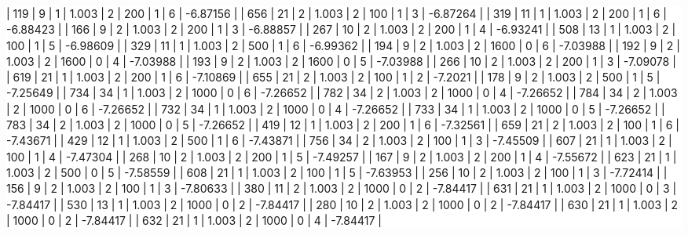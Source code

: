 | 119 |             9 |           1 |                               1.003 |          2 |          200 |              1 |                  6 |   -6.87156   |
| 656 |            21 |           2 |                               1.003 |          2 |          100 |              1 |                  3 |   -6.87264   |
| 319 |            11 |           1 |                               1.003 |          2 |          200 |              1 |                  6 |   -6.88423   |
| 166 |             9 |           2 |                               1.003 |          2 |          200 |              1 |                  3 |   -6.88857   |
| 267 |            10 |           2 |                               1.003 |          2 |          200 |              1 |                  4 |   -6.93241   |
| 508 |            13 |           1 |                               1.003 |          2 |          100 |              1 |                  5 |   -6.98609   |
| 329 |            11 |           1 |                               1.003 |          2 |          500 |              1 |                  6 |   -6.99362   |
| 194 |             9 |           2 |                               1.003 |          2 |         1600 |              0 |                  6 |   -7.03988   |
| 192 |             9 |           2 |                               1.003 |          2 |         1600 |              0 |                  4 |   -7.03988   |
| 193 |             9 |           2 |                               1.003 |          2 |         1600 |              0 |                  5 |   -7.03988   |
| 266 |            10 |           2 |                               1.003 |          2 |          200 |              1 |                  3 |   -7.09078   |
| 619 |            21 |           1 |                               1.003 |          2 |          200 |              1 |                  6 |   -7.10869   |
| 655 |            21 |           2 |                               1.003 |          2 |          100 |              1 |                  2 |   -7.2021    |
| 178 |             9 |           2 |                               1.003 |          2 |          500 |              1 |                  5 |   -7.25649   |
| 734 |            34 |           1 |                               1.003 |          2 |         1000 |              0 |                  6 |   -7.26652   |
| 782 |            34 |           2 |                               1.003 |          2 |         1000 |              0 |                  4 |   -7.26652   |
| 784 |            34 |           2 |                               1.003 |          2 |         1000 |              0 |                  6 |   -7.26652   |
| 732 |            34 |           1 |                               1.003 |          2 |         1000 |              0 |                  4 |   -7.26652   |
| 733 |            34 |           1 |                               1.003 |          2 |         1000 |              0 |                  5 |   -7.26652   |
| 783 |            34 |           2 |                               1.003 |          2 |         1000 |              0 |                  5 |   -7.26652   |
| 419 |            12 |           1 |                               1.003 |          2 |          200 |              1 |                  6 |   -7.32561   |
| 659 |            21 |           2 |                               1.003 |          2 |          100 |              1 |                  6 |   -7.43671   |
| 429 |            12 |           1 |                               1.003 |          2 |          500 |              1 |                  6 |   -7.43871   |
| 756 |            34 |           2 |                               1.003 |          2 |          100 |              1 |                  3 |   -7.45509   |
| 607 |            21 |           1 |                               1.003 |          2 |          100 |              1 |                  4 |   -7.47304   |
| 268 |            10 |           2 |                               1.003 |          2 |          200 |              1 |                  5 |   -7.49257   |
| 167 |             9 |           2 |                               1.003 |          2 |          200 |              1 |                  4 |   -7.55672   |
| 623 |            21 |           1 |                               1.003 |          2 |          500 |              0 |                  5 |   -7.58559   |
| 608 |            21 |           1 |                               1.003 |          2 |          100 |              1 |                  5 |   -7.63953   |
| 256 |            10 |           2 |                               1.003 |          2 |          100 |              1 |                  3 |   -7.72414   |
| 156 |             9 |           2 |                               1.003 |          2 |          100 |              1 |                  3 |   -7.80633   |
| 380 |            11 |           2 |                               1.003 |          2 |         1000 |              0 |                  2 |   -7.84417   |
| 631 |            21 |           1 |                               1.003 |          2 |         1000 |              0 |                  3 |   -7.84417   |
| 530 |            13 |           1 |                               1.003 |          2 |         1000 |              0 |                  2 |   -7.84417   |
| 280 |            10 |           2 |                               1.003 |          2 |         1000 |              0 |                  2 |   -7.84417   |
| 630 |            21 |           1 |                               1.003 |          2 |         1000 |              0 |                  2 |   -7.84417   |
| 632 |            21 |           1 |                               1.003 |          2 |         1000 |              0 |                  4 |   -7.84417   |